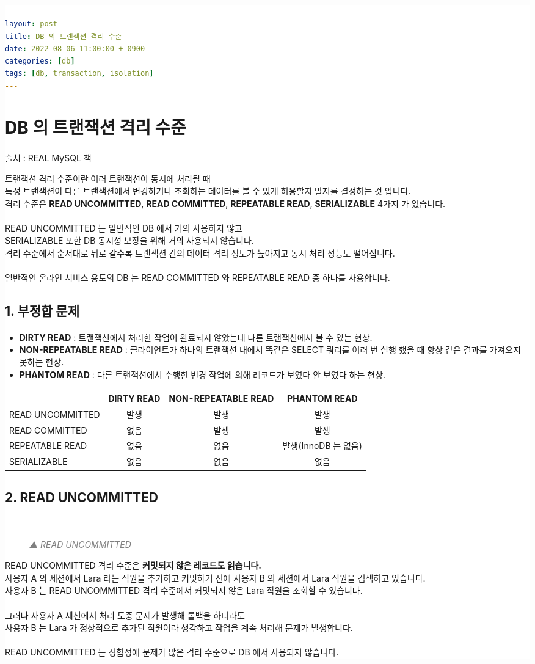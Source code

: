 ```yaml
---
layout: post
title: DB 의 트랜잭션 격리 수준
date: 2022-08-06 11:00:00 + 0900
categories: [db]
tags: [db, transaction, isolation]
---
```

# DB 의 트랜잭션 격리 수준

출처 : REAL MySQL 책

트랜잭션 격리 수준이란 여러 트랜잭션이 동시에 처리될 때    
특정 트랜잭션이 다른 트랜잭션에서 변경하거나 조회하는 데이터를 볼 수 있게 허용할지 말지를 결정하는 것 입니다.   
격리 수준은 __READ UNCOMMITTED__, __READ COMMITTED__, __REPEATABLE READ__, __SERIALIZABLE__ 4가지 가 있습니다.   
<br/>
READ UNCOMMITTED 는 일반적인 DB 에서 거의 사용하지 않고     
SERIALIZABLE 또한 DB 동시성 보장을 위해 거의 사용되지 않습니다.   
격리 수준에서 순서대로 뒤로 갈수록 트랜잭션 간의 데이터 격리 정도가 높아지고 동시 처리 성능도 떨어집니다.   
<br/>
일반적인 온라인 서비스 용도의 DB 는 READ COMMITTED 와 REPEATABLE READ 중 하나를 사용합니다. 

## 1. 부정합 문제 
- __DIRTY READ__ : 트랜잭션에서 처리한 작업이 완료되지 않았는데 다른 트랜잭션에서 볼 수 있는 현상.   
- __NON-REPEATABLE READ__ : 클라이언트가 하나의 트랜잭션 내에서 똑같은 SELECT 쿼리를 여러 번 실행 했을 때 항상 같은 결과를 가져오지 못하는 현상.
- __PHANTOM READ__ : 다른 트랜잭션에서 수행한 변경 작업에 의해 레코드가 보였다 안 보였다 하는 현상.

|        | DIRTY READ | NON-REPEATABLE READ | PHANTOM READ |
|:------|:------:|:------:|:------:|
| READ UNCOMMITTED | 발생 | 발생 | 발생 |
| READ COMMITTED | 없음 | 발생 | 발생 |
| REPEATABLE READ | 없음 | 없음 | 발생(InnoDB 는 없음) |
| SERIALIZABLE | 없음 | 없음 | 없음 |   

## 2. READ UNCOMMITTED

<figure>
  <img src="https://user-images.githubusercontent.com/13375810/183227977-f1f412f0-1c77-4cdf-936a-326d249bd240.png" width="55%" alt=""/>
  <p style="font-style: italic; color: gray;">▲ READ UNCOMMITTED</p>
</figure>

READ UNCOMMITTED 격리 수준은 __커밋되지 않은 레코드도 읽습니다.__    
사용자 A 의 세션에서 Lara 라는 직원을 추가하고 커밋하기 전에 사용자 B 의 세션에서 Lara 직원을 검색하고 있습니다.   
사용자 B 는 READ UNCOMMITTED 격리 수준에서 커밋되지 않은 Lara 직원을 조회할 수 있습니다.   
<br/>
그러나 사용자 A 세션에서 처리 도중 문제가 발생해 롤백을 하더라도     
사용자 B 는 Lara 가 정상적으로 추가된 직원이라 생각하고 작업을 계속 처리해 문제가 발생합니다.   
<br/>
READ UNCOMMITTED 는 정합성에 문제가 많은 격리 수준으로 DB 에서 사용되지 않습니다.   
